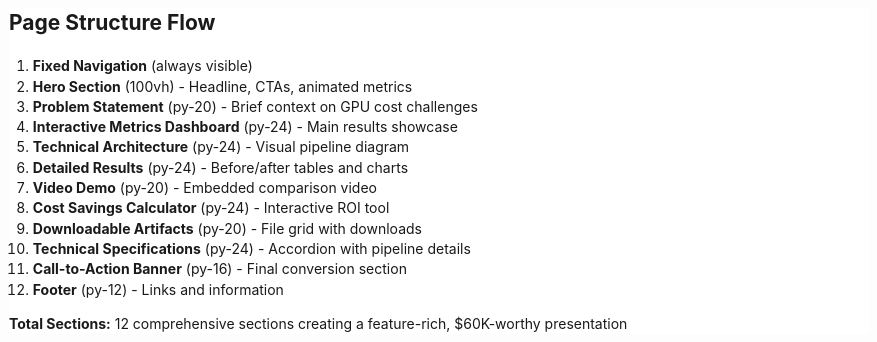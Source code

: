 
## Page Structure Flow

1. **Fixed Navigation** (always visible)
2. **Hero Section** (100vh) - Headline, CTAs, animated metrics
3. **Problem Statement** (py-20) - Brief context on GPU cost challenges
4. **Interactive Metrics Dashboard** (py-24) - Main results showcase
5. **Technical Architecture** (py-24) - Visual pipeline diagram
6. **Detailed Results** (py-24) - Before/after tables and charts
7. **Video Demo** (py-20) - Embedded comparison video
8. **Cost Savings Calculator** (py-24) - Interactive ROI tool
9. **Downloadable Artifacts** (py-20) - File grid with downloads
10. **Technical Specifications** (py-24) - Accordion with pipeline details
11. **Call-to-Action Banner** (py-16) - Final conversion section
12. **Footer** (py-12) - Links and information

**Total Sections:** 12 comprehensive sections creating a feature-rich, $60K-worthy presentation